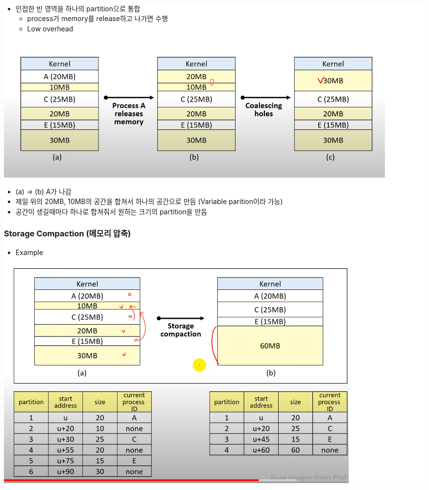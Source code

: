 - 인접한 빈 영역을 하나의 partition으로 통합
  - process가 memory를 release하고 나가면 수행
  - Low overhead

![image-20200928222357474](.\images\image-20200928222357474.png)

- (a) -> (b) A가 나감
- 제일 위의 20MB, 10MB의 공간을 합쳐서 하나의 공간으로 만듬 (Variable parition이라 가능)
- 공간이 생길때마다 하나로 합쳐줘서 원하는 크기의 partition을 만듬

### Storage Compaction (메모리 압축)

- Example

![image-20200928222546536](.\images\image-20200928222546536.png)
